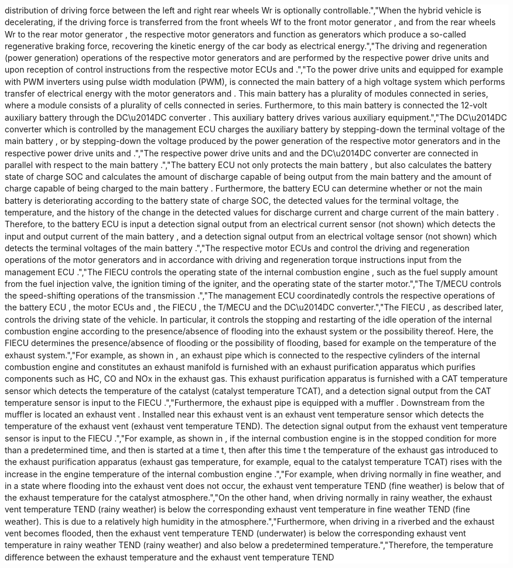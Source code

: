distribution of driving force between the left and right rear wheels Wr is optionally controllable.","When the hybrid vehicle  is decelerating, if the driving force is transferred from the front wheels Wf to the front motor generator , and from the rear wheels Wr to the rear motor generator , the respective motor generators  and  function as generators which produce a so-called regenerative braking force, recovering the kinetic energy of the car body as electrical energy.","The driving and regeneration (power generation) operations of the respective motor generators  and  are performed by the respective power drive units  and  upon reception of control instructions from the respective motor ECUs  and .","To the power drive units  and  equipped for example with PWM inverters using pulse width modulation (PWM), is connected the main battery  of a high voltage system which performs transfer of electrical energy with the motor generators  and . This main battery  has a plurality of modules connected in series, where a module consists of a plurality of cells connected in series. Furthermore, to this main battery  is connected the 12-volt auxiliary battery  through the DC\u2014DC converter . This auxiliary battery  drives various auxiliary equipment.","The DC\u2014DC converter  which is controlled by the management ECU  charges the auxiliary battery  by stepping-down the terminal voltage of the main battery , or by stepping-down the voltage produced by the power generation of the respective motor generators  and  in the respective power drive units  and .","The respective power drive units  and  and the DC\u2014DC converter  are connected in parallel with respect to the main battery .","The battery ECU  not only protects the main battery , but also calculates the battery state of charge SOC and calculates the amount of discharge capable of being output from the main battery  and the amount of charge capable of being charged to the main battery . Furthermore, the battery ECU  can determine whether or not the main battery  is deteriorating according to the battery state of charge SOC, the detected values for the terminal voltage, the temperature, and the history of the change in the detected values for discharge current and charge current of the main battery . Therefore, to the battery ECU  is input a detection signal output from an electrical current sensor (not shown) which detects the input and output current of the main battery , and a detection signal output from an electrical voltage sensor (not shown) which detects the terminal voltages of the main battery .","The respective motor ECUs  and  control the driving and regeneration operations of the motor generators  and  in accordance with driving and regeneration torque instructions input from the management ECU .","The FIECU  controls the operating state of the internal combustion engine , such as the fuel supply amount from the fuel injection valve, the ignition timing of the igniter, and the operating state of the starter motor.","The T\/MECU  controls the speed-shifting operations of the transmission .","The management ECU  coordinatedly controls the respective operations of the battery ECU , the motor ECUs  and , the FIECU , the T\/MECU  and the DC\u2014DC converter.","The FIECU , as described later, controls the driving state of the vehicle. In particular, it controls the stopping and restarting of the idle operation of the internal combustion engine  according to the presence\/absence of flooding into the exhaust system or the possibility thereof. Here, the FIECU  determines the presence\/absence of flooding or the possibility of flooding, based for example on the temperature of the exhaust system.","For example, as shown in , an exhaust pipe  which is connected to the respective cylinders of the internal combustion engine  and constitutes an exhaust manifold is furnished with an exhaust purification apparatus  which purifies components such as HC, CO and NOx in the exhaust gas. This exhaust purification apparatus  is furnished with a CAT temperature sensor  which detects the temperature of the catalyst (catalyst temperature TCAT), and a detection signal output from the CAT temperature sensor  is input to the FIECU .","Furthermore, the exhaust pipe  is equipped with a muffler . Downstream from the muffler  is located an exhaust vent . Installed near this exhaust vent is an exhaust vent temperature sensor  which detects the temperature of the exhaust vent (exhaust vent temperature TEND). The detection signal output from the exhaust vent temperature sensor  is input to the FIECU .","For example, as shown in , if the internal combustion engine  is in the stopped condition for more than a predetermined time, and then is started at a time t, then after this time t the temperature of the exhaust gas introduced to the exhaust purification apparatus  (exhaust gas temperature, for example, equal to the catalyst temperature TCAT) rises with the increase in the engine temperature of the internal combustion engine .","For example, when driving normally in fine weather, and in a state where flooding into the exhaust vent does not occur, the exhaust vent temperature TEND (fine weather) is below that of the exhaust temperature for the catalyst atmosphere.","On the other hand, when driving normally in rainy weather, the exhaust vent temperature TEND (rainy weather) is below the corresponding exhaust vent temperature in fine weather TEND (fine weather). This is due to a relatively high humidity in the atmosphere.","Furthermore, when driving in a riverbed and the exhaust vent becomes flooded, then the exhaust vent temperature TEND (underwater) is below the corresponding exhaust vent temperature in rainy weather TEND (rainy weather) and also below a predetermined temperature.","Therefore, the temperature difference between the exhaust temperature and the exhaust vent temperature TEND